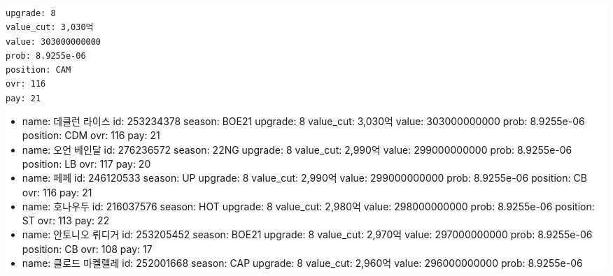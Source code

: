     upgrade: 8
    value_cut: 3,030억
    value: 303000000000
    prob: 8.9255e-06
    position: CAM
    ovr: 116
    pay: 21
  - name: 데클런 라이스
    id: 253234378
    season: BOE21
    upgrade: 8
    value_cut: 3,030억
    value: 303000000000
    prob: 8.9255e-06
    position: CDM
    ovr: 116
    pay: 21
  - name: 오언 베인달
    id: 276236572
    season: 22NG
    upgrade: 8
    value_cut: 2,990억
    value: 299000000000
    prob: 8.9255e-06
    position: LB
    ovr: 117
    pay: 20
  - name: 페페
    id: 246120533
    season: UP
    upgrade: 8
    value_cut: 2,990억
    value: 299000000000
    prob: 8.9255e-06
    position: CB
    ovr: 116
    pay: 21
  - name: 호나우두
    id: 216037576
    season: HOT
    upgrade: 8
    value_cut: 2,980억
    value: 298000000000
    prob: 8.9255e-06
    position: ST
    ovr: 113
    pay: 22
  - name: 안토니오 뤼디거
    id: 253205452
    season: BOE21
    upgrade: 8
    value_cut: 2,970억
    value: 297000000000
    prob: 8.9255e-06
    position: CB
    ovr: 108
    pay: 17
  - name: 클로드 마켈렐레
    id: 252001668
    season: CAP
    upgrade: 8
    value_cut: 2,960억
    value: 296000000000
    prob: 8.9255e-06